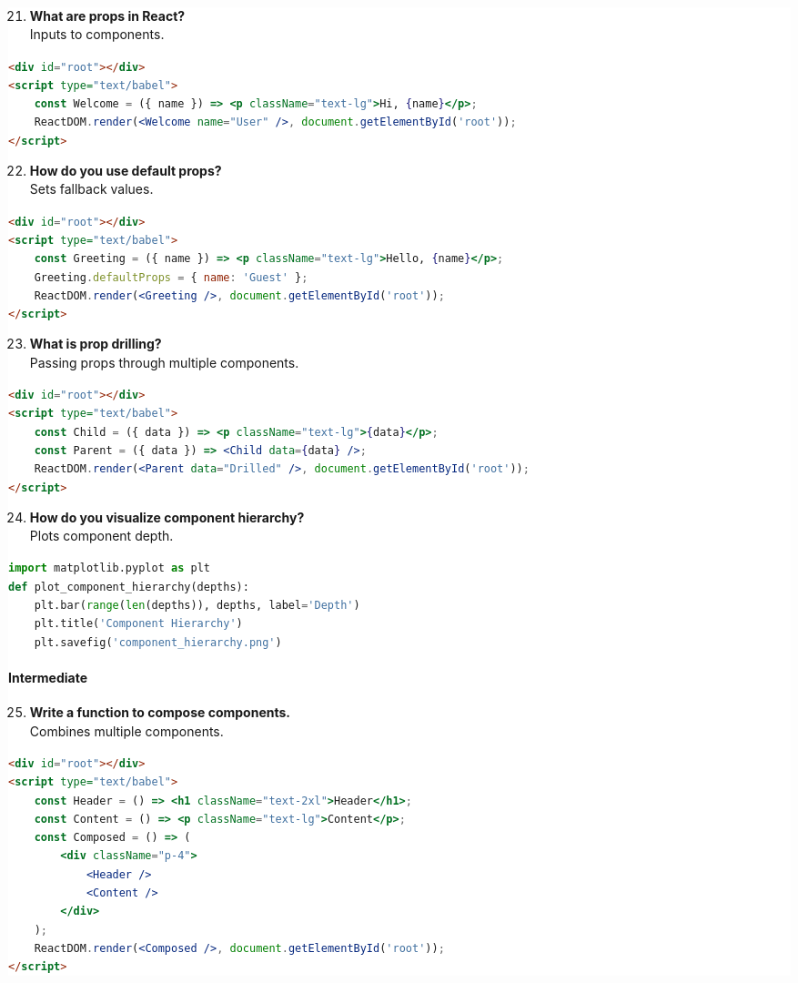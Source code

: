 21. **What are props in React?**  
   Inputs to components.  
   ```html
   <div id="root"></div>
   <script type="text/babel">
       const Welcome = ({ name }) => <p className="text-lg">Hi, {name}</p>;
       ReactDOM.render(<Welcome name="User" />, document.getElementById('root'));
   </script>
   ```

22. **How do you use default props?**  
   Sets fallback values.  
   ```html
   <div id="root"></div>
   <script type="text/babel">
       const Greeting = ({ name }) => <p className="text-lg">Hello, {name}</p>;
       Greeting.defaultProps = { name: 'Guest' };
       ReactDOM.render(<Greeting />, document.getElementById('root'));
   </script>
   ```

23. **What is prop drilling?**  
   Passing props through multiple components.  
   ```html
   <div id="root"></div>
   <script type="text/babel">
       const Child = ({ data }) => <p className="text-lg">{data}</p>;
       const Parent = ({ data }) => <Child data={data} />;
       ReactDOM.render(<Parent data="Drilled" />, document.getElementById('root'));
   </script>
   ```

24. **How do you visualize component hierarchy?**  
   Plots component depth.  
   ```python
   import matplotlib.pyplot as plt
   def plot_component_hierarchy(depths):
       plt.bar(range(len(depths)), depths, label='Depth')
       plt.title('Component Hierarchy')
       plt.savefig('component_hierarchy.png')
   ```

#### Intermediate
25. **Write a function to compose components.**  
   Combines multiple components.  
   ```html
   <div id="root"></div>
   <script type="text/babel">
       const Header = () => <h1 className="text-2xl">Header</h1>;
       const Content = () => <p className="text-lg">Content</p>;
       const Composed = () => (
           <div className="p-4">
               <Header />
               <Content />
           </div>
       );
       ReactDOM.render(<Composed />, document.getElementById('root'));
   </script>
   ```
